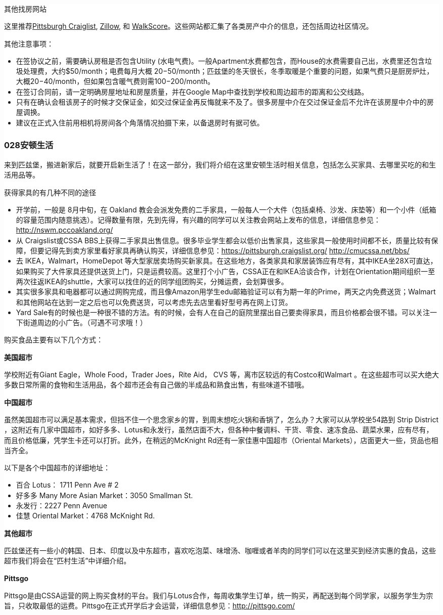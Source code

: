 其他找房网站

这里推荐[Pittsburgh Craiglist](https://pittsburgh.craigslist.org/), [Zillow](http://www.zillow.com/), 和 [WalkScore](https://www.walkscore.com/)。这些网站都汇集了各类房产中介的信息，还包括周边社区情况。

其他注意事项：

+ 在签协议之前，需要确认房租是否包含Utility (水电气费)。一般Apartment水费都包含，而House的水费需要自己出，水费里还包含垃圾处理费，大约$50/month；电费每月大概 $20-$50/month；匹兹堡的冬天很长，冬季取暖是个重要的问题，如果气费只是厨房炉灶，大概$20-$40/month，但如果包含暖气费则需$100-$200/month。
+ 在签订合同前，请一定明确房屋地址和房屋质量，并在Google Map中查找到学校和周边超市的距离和公交线路。
+ 只有在确认会租该房子的时候才交保证金，如交过保证金再反悔就来不及了。很多房屋中介在交过保证金后不允许在该房屋中介中的房屋调换。
+ 建议在正式入住前用相机将房间各个角落情况拍摄下来，以备退房时有据可依。

### 028安顿生活

来到匹兹堡，搬进新家后，就要开启新生活了！在这一部分，我们将介绍在这里安顿生活时相关信息，包括怎么买家具、去哪里买吃的和生活用品等。

获得家具的有几种不同的途径

+ 开学前，一般是 8月中旬，在 Oakland 教会会派发免费的二手家具，一般每人一个大件（包括桌椅、沙发、床垫等）和一个小件（纸箱的容量范围内随意挑选）。记得数量有限，先到先得，有兴趣的同学可以关注教会网站上发布的信息，详细信息参见：
http://nswm.pccoakland.org/
+ 从 Craigslist或CSSA BBS上获得二手家具出售信息。很多毕业学生都会以低价出售家具，这些家具一般使用时间都不长，质量比较有保障，但要记得先到卖方家里看好家具再确认购买，详细信息参见：https://pittsburgh.craigslist.org/ http://cmucssa.net/bbs/
+ 去 IKEA，Walmart，HomeDepot 等大型家居卖场购买新家具。在这些地方，各类家具和家居装饰应有尽有，其中IKEA坐28X可直达，如果购买了大件家具还提供送货上门，只是运费较高。这里打个小广告，CSSA正在和IKEA洽谈合作，计划在Orientation期间组织一至两次往返IKEA的shuttle，大家可以找住的近的同学组团购买，分摊运费，会划算很多。
+ 其实很多家具和电器都可以通过网购完成，而且像Amazon用学生edu邮箱验证可以有为期一年的Prime，两天之内免费送货；Walmart和其他网站在达到一定之后也可以免费送货，可以考虑先去店里看好型号再在网上订货。
+ Yard Sale有的时候也是一种很不错的方法。有的时候，会有人在自己的庭院里摆出自己要卖得家具，而且价格都会很不错。可以关注一下街道周边的小广告。（可遇不可求哦！）

购买食品主要有以下几个方式：

**美国超市**

学校附近有Giant Eagle，Whole Food，Trader Joes，Rite Aid， CVS 等，离市区较远的有Costco和Walmart 。在这些超市可以买大绝大多数日常所需的食物和生活用品，各个超市还会有自己做的半成品和熟食出售，有些味道不错哦。

**中国超市**

虽然美国超市可以满足基本需求，但挡不住一个思念家乡的胃，到周末想吃火锅和香锅了，怎么办？大家可以从学校坐54路到 Strip District ，这附近有几家中国超市，如好多多、Lotus和永发行，虽然店面不大，但各种中餐调料、干货、零食、速冻食品、蔬菜水果，应有尽有，而且价格低廉，凭学生卡还可以打折。此外，在稍远的McKnight Rd还有一家佳惠中国超市（Oriental Markets），店面更大一些，货品也相当齐全。

以下是各个中国超市的详细地址：

+ 百合 Lotus： 1711 Penn Ave # 2
+ 好多多 Many More Asian Market：3050 Smallman St.
+ 永发行：2227 Penn Avenue
+ 佳慧 Oriental Market：4768 McKnight Rd.

**其他超市**

匹兹堡还有一些小的韩国、日本、印度以及中东超市，喜欢吃泡菜、味增汤、咖喱或者羊肉的同学们可以在这里买到经济实惠的食品，这些超市我们将会在“匹村生活”中详细介绍。

**Pittsgo**

Pittsgo是由CSSA运营的网上购买食材的平台。我们与Lotus合作，每周收集学生订单，统一购买，再配送到每个同学家，以服务学生为宗旨，只收取最低的运费。Pittsgo在正式开学后才会运营，详细信息参见：http://pittsgo.com/

